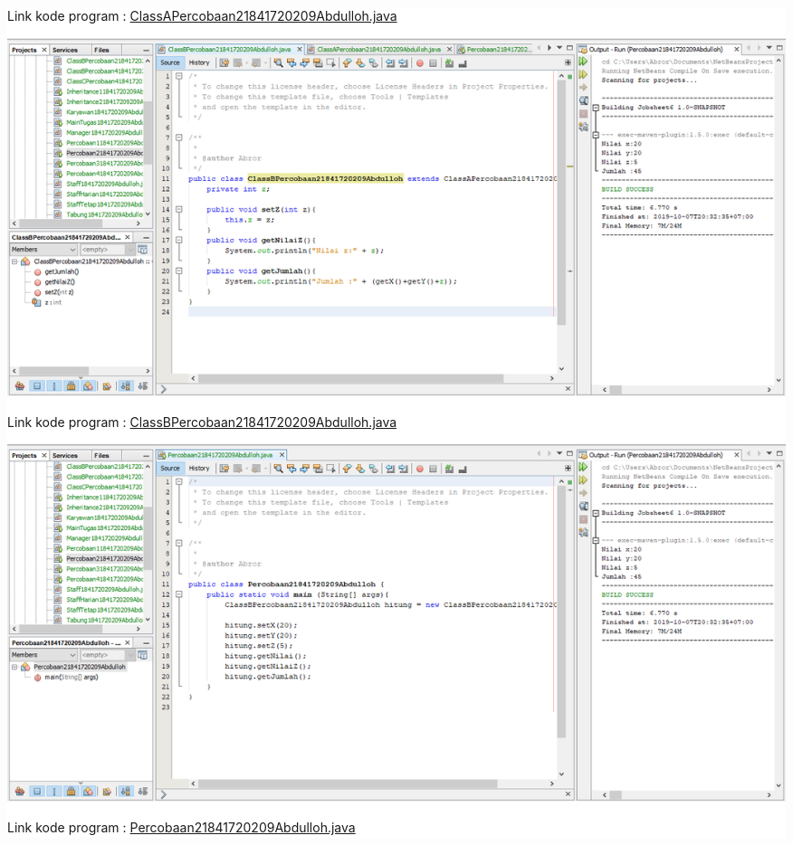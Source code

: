 Link kode program : [ClassAPercobaan21841720209Abdulloh.java](../../src/6_Inheritance/ClassAPercobaan21841720209Abdulloh.java)

![GambarClassBPercobaan21841720209Abdulloh](img/GambarClassBPercobaan21841720209Abdulloh.PNG)

Link kode program : [ClassBPercobaan21841720209Abdulloh.java](../../src/6_Inheritance/ClassBPercobaan21841720209Abdulloh.java)

![GambarPercobaan21841720209Abdulloh](img/GambarPercobaan21841720209Abdulloh.PNG)

Link kode program : [Percobaan21841720209Abdulloh.java](../../src/6_Inheritance/Percobaan21841720209Abdulloh.java)
